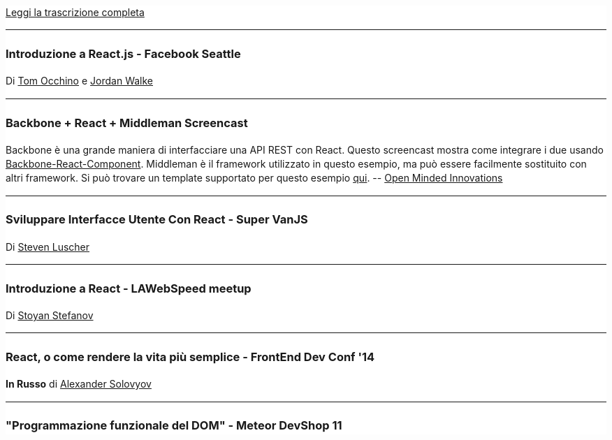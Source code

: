 [Leggi la trascrizione completa](http://javascriptjabber.com/073-jsj-react-with-pete-hunt-and-jordan-walke/)

* * *

### Introduzione a React.js - Facebook Seattle

<iframe width="650" height="366" src="https://www.youtube-nocookie.com/embed/XxVg_s8xAms" frameborder="0" allowfullscreen></iframe>

Di [Tom Occhino](http://tomocchino.com/) e [Jordan Walke](https://github.com/jordwalke)

* * *

### Backbone + React + Middleman Screencast
<iframe width="650" height="488" src="https://www.youtube-nocookie.com/embed/iul1fWHVU6A" frameborder="0" allowfullscreen></iframe>

Backbone è una grande maniera di interfacciare una API REST con React. Questo screencast mostra come integrare i due usando [Backbone-React-Component](https://github.com/magalhas/backbone-react-component). Middleman è il framework utilizzato in questo esempio, ma può essere facilmente sostituito con altri framework. Si può trovare un template supportato per questo esempio [qui](https://github.com/jbhatab/middleman-backbone-react-template). -- [Open Minded Innovations](http://www.openmindedinnovations.com/)

* * *

### Sviluppare Interfacce Utente Con React - Super VanJS

<iframe width="650" height="366" src="https://www.youtube-nocookie.com/embed/1OeXsL5mr4g" frameborder="0" allowfullscreen></iframe>

Di [Steven Luscher](https://github.com/steveluscher)

* * *

### Introduzione a React - LAWebSpeed meetup

<iframe width="650" height="366" src="https://www.youtube-nocookie.com/embed/SMMRJif5QW0" frameborder="0" allowfullscreen></iframe>

Di [Stoyan Stefanov](http://www.phpied.com/)

* * *

### React, o come rendere la vita più semplice - FrontEnd Dev Conf '14

<iframe width="650" height="366" src="https://www.youtube-nocookie.com/embed/YJNUK0EA_Jo" frameborder="0" allowfullscreen></iframe>

**In Russo** di [Alexander Solovyov](http://solovyov.net/)

* * *

### "Programmazione funzionale del DOM" - Meteor DevShop 11
